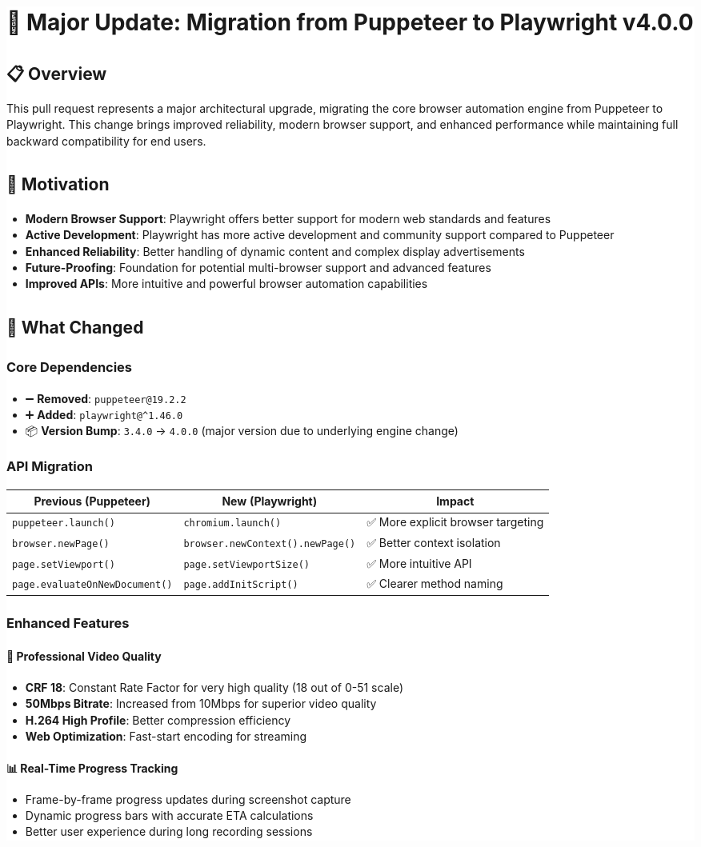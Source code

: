 # 🚀 Major Update: Migration from Puppeteer to Playwright v4.0.0

## 📋 Overview

This pull request represents a major architectural upgrade, migrating the core browser automation engine from Puppeteer to Playwright. This change brings improved reliability, modern browser support, and enhanced performance while maintaining full backward compatibility for end users.

## 🎯 Motivation

- **Modern Browser Support**: Playwright offers better support for modern web standards and features
- **Active Development**: Playwright has more active development and community support compared to Puppeteer
- **Enhanced Reliability**: Better handling of dynamic content and complex display advertisements
- **Future-Proofing**: Foundation for potential multi-browser support and advanced features
- **Improved APIs**: More intuitive and powerful browser automation capabilities

## 🔄 What Changed

### Core Dependencies
- ➖ **Removed**: `puppeteer@19.2.2`
- ➕ **Added**: `playwright@^1.46.0`
- 📦 **Version Bump**: `3.4.0` → `4.0.0` (major version due to underlying engine change)

### API Migration
| Previous (Puppeteer) | New (Playwright) | Impact |
|---------------------|------------------|---------|
| `puppeteer.launch()` | `chromium.launch()` | ✅ More explicit browser targeting |
| `browser.newPage()` | `browser.newContext().newPage()` | ✅ Better context isolation |
| `page.setViewport()` | `page.setViewportSize()` | ✅ More intuitive API |
| `page.evaluateOnNewDocument()` | `page.addInitScript()` | ✅ Clearer method naming |

### Enhanced Features

#### 🎥 Professional Video Quality
- **CRF 18**: Constant Rate Factor for very high quality (18 out of 0-51 scale)
- **50Mbps Bitrate**: Increased from 10Mbps for superior video quality
- **H.264 High Profile**: Better compression efficiency
- **Web Optimization**: Fast-start encoding for streaming

#### 📊 Real-Time Progress Tracking
- Frame-by-frame progress updates during screenshot capture
- Dynamic progress bars with accurate ETA calculations
- Better user experience during long recording sessions

